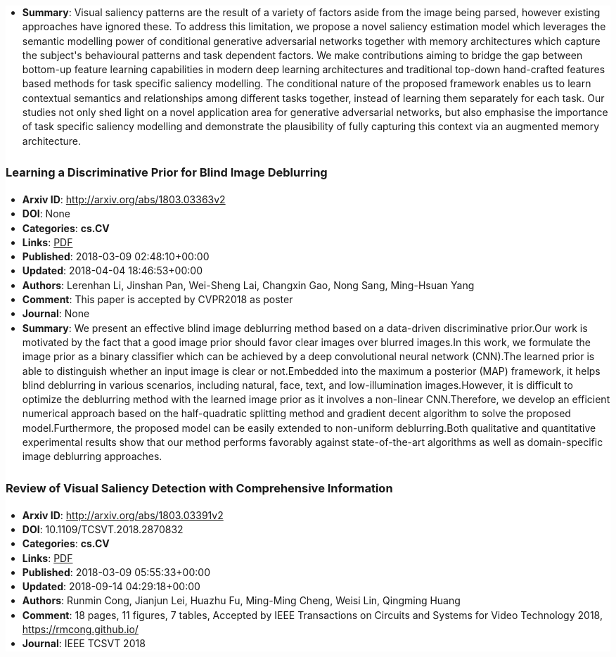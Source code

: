 - **Summary**: Visual saliency patterns are the result of a variety of factors aside from the image being parsed, however existing approaches have ignored these. To address this limitation, we propose a novel saliency estimation model which leverages the semantic modelling power of conditional generative adversarial networks together with memory architectures which capture the subject's behavioural patterns and task dependent factors. We make contributions aiming to bridge the gap between bottom-up feature learning capabilities in modern deep learning architectures and traditional top-down hand-crafted features based methods for task specific saliency modelling. The conditional nature of the proposed framework enables us to learn contextual semantics and relationships among different tasks together, instead of learning them separately for each task. Our studies not only shed light on a novel application area for generative adversarial networks, but also emphasise the importance of task specific saliency modelling and demonstrate the plausibility of fully capturing this context via an augmented memory architecture.



### Learning a Discriminative Prior for Blind Image Deblurring
- **Arxiv ID**: http://arxiv.org/abs/1803.03363v2
- **DOI**: None
- **Categories**: **cs.CV**
- **Links**: [PDF](http://arxiv.org/pdf/1803.03363v2)
- **Published**: 2018-03-09 02:48:10+00:00
- **Updated**: 2018-04-04 18:46:53+00:00
- **Authors**: Lerenhan Li, Jinshan Pan, Wei-Sheng Lai, Changxin Gao, Nong Sang, Ming-Hsuan Yang
- **Comment**: This paper is accepted by CVPR2018 as poster
- **Journal**: None
- **Summary**: We present an effective blind image deblurring method based on a data-driven discriminative prior.Our work is motivated by the fact that a good image prior should favor clear images over blurred images.In this work, we formulate the image prior as a binary classifier which can be achieved by a deep convolutional neural network (CNN).The learned prior is able to distinguish whether an input image is clear or not.Embedded into the maximum a posterior (MAP) framework, it helps blind deblurring in various scenarios, including natural, face, text, and low-illumination images.However, it is difficult to optimize the deblurring method with the learned image prior as it involves a non-linear CNN.Therefore, we develop an efficient numerical approach based on the half-quadratic splitting method and gradient decent algorithm to solve the proposed model.Furthermore, the proposed model can be easily extended to non-uniform deblurring.Both qualitative and quantitative experimental results show that our method performs favorably against state-of-the-art algorithms as well as domain-specific image deblurring approaches.



### Review of Visual Saliency Detection with Comprehensive Information
- **Arxiv ID**: http://arxiv.org/abs/1803.03391v2
- **DOI**: 10.1109/TCSVT.2018.2870832
- **Categories**: **cs.CV**
- **Links**: [PDF](http://arxiv.org/pdf/1803.03391v2)
- **Published**: 2018-03-09 05:55:33+00:00
- **Updated**: 2018-09-14 04:29:18+00:00
- **Authors**: Runmin Cong, Jianjun Lei, Huazhu Fu, Ming-Ming Cheng, Weisi Lin, Qingming Huang
- **Comment**: 18 pages, 11 figures, 7 tables, Accepted by IEEE Transactions on
  Circuits and Systems for Video Technology 2018, https://rmcong.github.io/
- **Journal**: IEEE TCSVT 2018